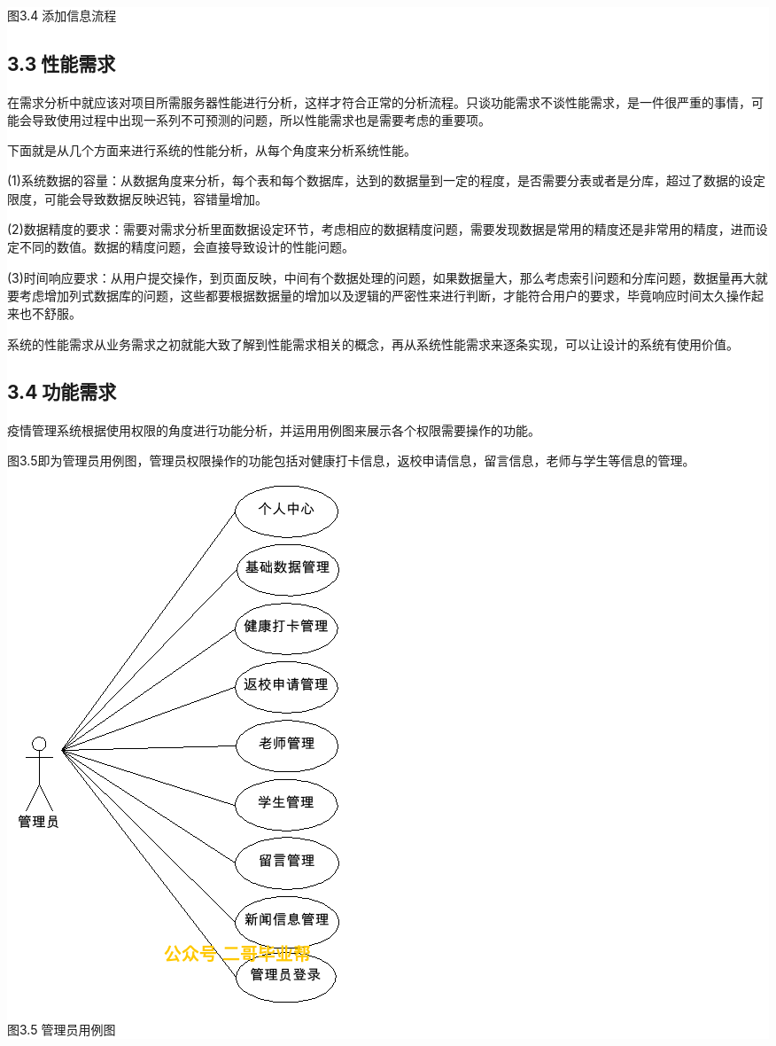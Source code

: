 图3.4 添加信息流程
## 3.3 性能需求
在需求分析中就应该对项目所需服务器性能进行分析，这样才符合正常的分析流程。只谈功能需求不谈性能需求，是一件很严重的事情，可能会导致使用过程中出现一系列不可预测的问题，所以性能需求也是需要考虑的重要项。

下面就是从几个方面来进行系统的性能分析，从每个角度来分析系统性能。

(1)系统数据的容量：从数据角度来分析，每个表和每个数据库，达到的数据量到一定的程度，是否需要分表或者是分库，超过了数据的设定限度，可能会导致数据反映迟钝，容错量增加。

(2)数据精度的要求：需要对需求分析里面数据设定环节，考虑相应的数据精度问题，需要发现数据是常用的精度还是非常用的精度，进而设定不同的数值。数据的精度问题，会直接导致设计的性能问题。

(3)时间响应要求：从用户提交操作，到页面反映，中间有个数据处理的问题，如果数据量大，那么考虑索引问题和分库问题，数据量再大就要考虑增加列式数据库的问题，这些都要根据数据量的增加以及逻辑的严密性来进行判断，才能符合用户的要求，毕竟响应时间太久操作起来也不舒服。

系统的性能需求从业务需求之初就能大致了解到性能需求相关的概念，再从系统性能需求来逐条实现，可以让设计的系统有使用价值。
## 3.4 功能需求
疫情管理系统根据使用权限的角度进行功能分析，并运用用例图来展示各个权限需要操作的功能。

图3.5即为管理员用例图，管理员权限操作的功能包括对健康打卡信息，返校申请信息，留言信息，老师与学生等信息的管理。

![](/images/0400ssm/ssm456/blog.005.png)

图3.5 管理员用例图
